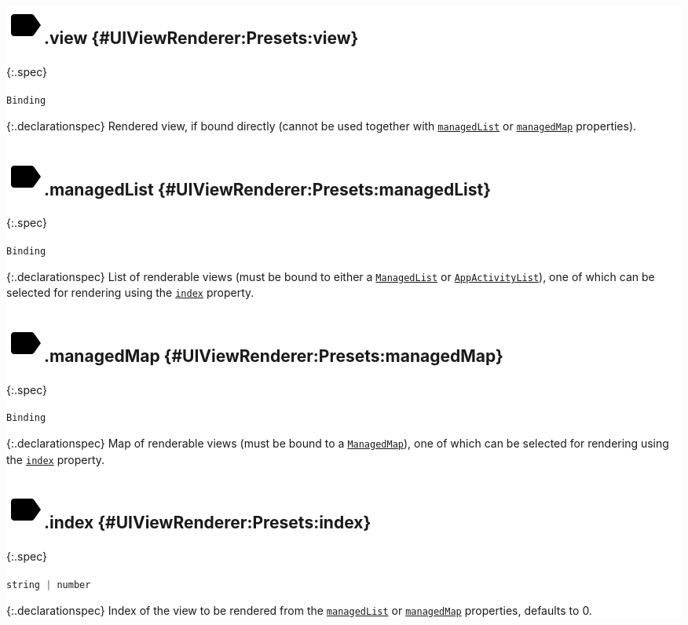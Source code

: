
## ![](/assets/icons/spec-property.svg).view {#UIViewRenderer:Presets:view}
{:.spec}

```typescript
Binding
```
{:.declarationspec}
Rendered view, if bound directly (cannot be used together with [`managedList`](#UIViewRenderer:managedList) or [`managedMap`](#UIViewRenderer:managedMap) properties).



## ![](/assets/icons/spec-property.svg).managedList {#UIViewRenderer:Presets:managedList}
{:.spec}

```typescript
Binding
```
{:.declarationspec}
List of renderable views (must be bound to either a [`ManagedList`](./ManagedList) or [`AppActivityList`](./AppActivityList)), one of which can be selected for rendering using the [`index`](#UIViewRenderer:index) property.



## ![](/assets/icons/spec-property.svg).managedMap {#UIViewRenderer:Presets:managedMap}
{:.spec}

```typescript
Binding
```
{:.declarationspec}
Map of renderable views (must be bound to a [`ManagedMap`](./ManagedMap)), one of which can be selected for rendering using the [`index`](#UIViewRenderer:index) property.



## ![](/assets/icons/spec-property.svg).index {#UIViewRenderer:Presets:index}
{:.spec}

```typescript
string | number
```
{:.declarationspec}
Index of the view to be rendered from the [`managedList`](#UIViewRenderer:managedList) or [`managedMap`](#UIViewRenderer:managedMap) properties, defaults to 0.

